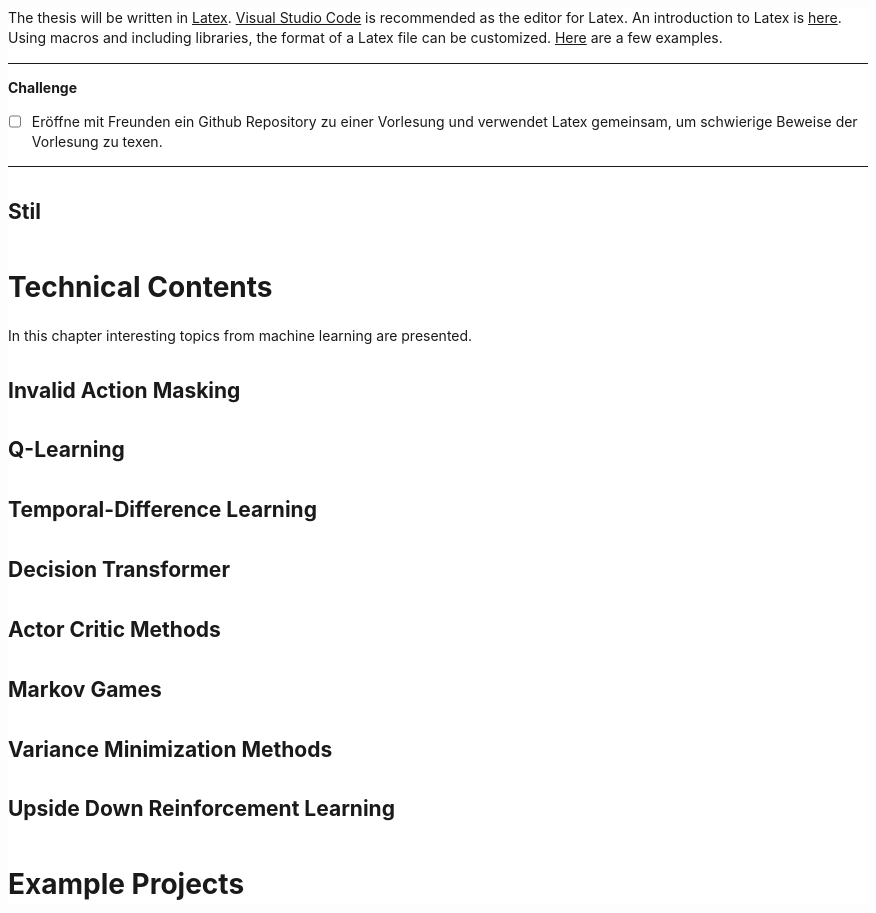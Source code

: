 The thesis will be written in [Latex](https://de.wikipedia.org/wiki/LaTeX). [Visual Studio Code](#useful-visual-studio-code-extensions) is recommended as the editor for Latex. An introduction to Latex is [here](https://www.youtube.com/watch?v=-HvRvBjBAvg). Using macros and including libraries, the format of a Latex file can be customized. [Here](https://www.youtube.com/watch?v=331YxgOJUGw) are a few examples. 
***
**Challenge**
- [ ] Eröffne mit Freunden ein Github Repository zu einer Vorlesung und verwendet Latex gemeinsam, um schwierige Beweise der Vorlesung zu texen.   
***
## Stil 
# Technical Contents
In this chapter interesting topics from machine learning are presented. 
## Invalid Action Masking
## Q-Learning
## Temporal-Difference Learning
## Decision Transformer
## Actor Critic Methods
## Markov Games
## Variance Minimization Methods 
## Upside Down Reinforcement Learning 
# Example Projects 




